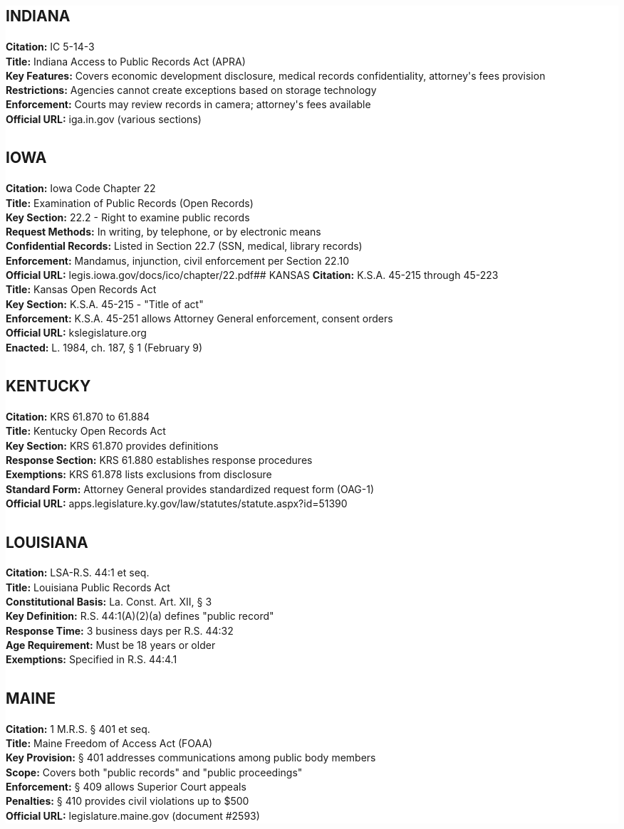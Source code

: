 ## INDIANA
**Citation:** IC 5-14-3  
**Title:** Indiana Access to Public Records Act (APRA)  
**Key Features:** Covers economic development disclosure, medical records confidentiality, attorney's fees provision  
**Restrictions:** Agencies cannot create exceptions based on storage technology  
**Enforcement:** Courts may review records in camera; attorney's fees available  
**Official URL:** iga.in.gov (various sections)

## IOWA
**Citation:** Iowa Code Chapter 22  
**Title:** Examination of Public Records (Open Records)  
**Key Section:** 22.2 - Right to examine public records  
**Request Methods:** In writing, by telephone, or by electronic means  
**Confidential Records:** Listed in Section 22.7 (SSN, medical, library records)  
**Enforcement:** Mandamus, injunction, civil enforcement per Section 22.10  
**Official URL:** legis.iowa.gov/docs/ico/chapter/22.pdf## KANSAS
**Citation:** K.S.A. 45-215 through 45-223  
**Title:** Kansas Open Records Act  
**Key Section:** K.S.A. 45-215 - "Title of act"  
**Enforcement:** K.S.A. 45-251 allows Attorney General enforcement, consent orders  
**Official URL:** kslegislature.org  
**Enacted:** L. 1984, ch. 187, § 1 (February 9)

## KENTUCKY
**Citation:** KRS 61.870 to 61.884  
**Title:** Kentucky Open Records Act  
**Key Section:** KRS 61.870 provides definitions  
**Response Section:** KRS 61.880 establishes response procedures  
**Exemptions:** KRS 61.878 lists exclusions from disclosure  
**Standard Form:** Attorney General provides standardized request form (OAG-1)  
**Official URL:** apps.legislature.ky.gov/law/statutes/statute.aspx?id=51390

## LOUISIANA
**Citation:** LSA-R.S. 44:1 et seq.  
**Title:** Louisiana Public Records Act  
**Constitutional Basis:** La. Const. Art. XII, § 3  
**Key Definition:** R.S. 44:1(A)(2)(a) defines "public record"  
**Response Time:** 3 business days per R.S. 44:32  
**Age Requirement:** Must be 18 years or older  
**Exemptions:** Specified in R.S. 44:4.1

## MAINE
**Citation:** 1 M.R.S. § 401 et seq.  
**Title:** Maine Freedom of Access Act (FOAA)  
**Key Provision:** § 401 addresses communications among public body members  
**Scope:** Covers both "public records" and "public proceedings"  
**Enforcement:** § 409 allows Superior Court appeals  
**Penalties:** § 410 provides civil violations up to $500  
**Official URL:** legislature.maine.gov (document #2593)
